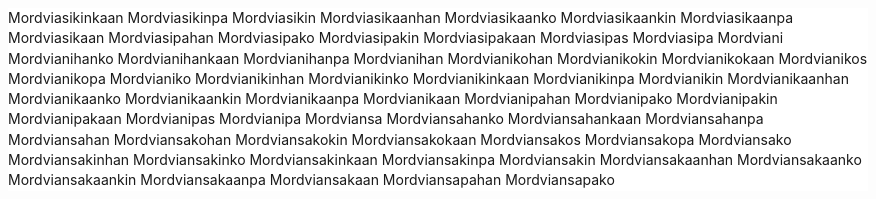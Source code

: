 Mordviasikinkaan
Mordviasikinpa
Mordviasikin
Mordviasikaanhan
Mordviasikaanko
Mordviasikaankin
Mordviasikaanpa
Mordviasikaan
Mordviasipahan
Mordviasipako
Mordviasipakin
Mordviasipakaan
Mordviasipas
Mordviasipa
Mordviani
Mordvianihanko
Mordvianihankaan
Mordvianihanpa
Mordvianihan
Mordvianikohan
Mordvianikokin
Mordvianikokaan
Mordvianikos
Mordvianikopa
Mordvianiko
Mordvianikinhan
Mordvianikinko
Mordvianikinkaan
Mordvianikinpa
Mordvianikin
Mordvianikaanhan
Mordvianikaanko
Mordvianikaankin
Mordvianikaanpa
Mordvianikaan
Mordvianipahan
Mordvianipako
Mordvianipakin
Mordvianipakaan
Mordvianipas
Mordvianipa
Mordviansa
Mordviansahanko
Mordviansahankaan
Mordviansahanpa
Mordviansahan
Mordviansakohan
Mordviansakokin
Mordviansakokaan
Mordviansakos
Mordviansakopa
Mordviansako
Mordviansakinhan
Mordviansakinko
Mordviansakinkaan
Mordviansakinpa
Mordviansakin
Mordviansakaanhan
Mordviansakaanko
Mordviansakaankin
Mordviansakaanpa
Mordviansakaan
Mordviansapahan
Mordviansapako